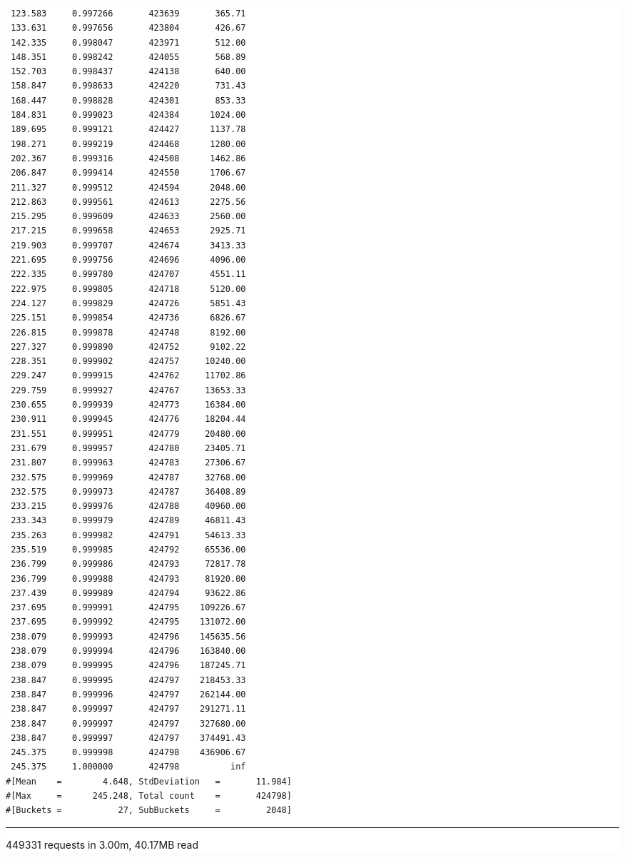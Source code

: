      123.583     0.997266       423639       365.71
     133.631     0.997656       423804       426.67
     142.335     0.998047       423971       512.00
     148.351     0.998242       424055       568.89
     152.703     0.998437       424138       640.00
     158.847     0.998633       424220       731.43
     168.447     0.998828       424301       853.33
     184.831     0.999023       424384      1024.00
     189.695     0.999121       424427      1137.78
     198.271     0.999219       424468      1280.00
     202.367     0.999316       424508      1462.86
     206.847     0.999414       424550      1706.67
     211.327     0.999512       424594      2048.00
     212.863     0.999561       424613      2275.56
     215.295     0.999609       424633      2560.00
     217.215     0.999658       424653      2925.71
     219.903     0.999707       424674      3413.33
     221.695     0.999756       424696      4096.00
     222.335     0.999780       424707      4551.11
     222.975     0.999805       424718      5120.00
     224.127     0.999829       424726      5851.43
     225.151     0.999854       424736      6826.67
     226.815     0.999878       424748      8192.00
     227.327     0.999890       424752      9102.22
     228.351     0.999902       424757     10240.00
     229.247     0.999915       424762     11702.86
     229.759     0.999927       424767     13653.33
     230.655     0.999939       424773     16384.00
     230.911     0.999945       424776     18204.44
     231.551     0.999951       424779     20480.00
     231.679     0.999957       424780     23405.71
     231.807     0.999963       424783     27306.67
     232.575     0.999969       424787     32768.00
     232.575     0.999973       424787     36408.89
     233.215     0.999976       424788     40960.00
     233.343     0.999979       424789     46811.43
     235.263     0.999982       424791     54613.33
     235.519     0.999985       424792     65536.00
     236.799     0.999986       424793     72817.78
     236.799     0.999988       424793     81920.00
     237.439     0.999989       424794     93622.86
     237.695     0.999991       424795    109226.67
     237.695     0.999992       424795    131072.00
     238.079     0.999993       424796    145635.56
     238.079     0.999994       424796    163840.00
     238.079     0.999995       424796    187245.71
     238.847     0.999995       424797    218453.33
     238.847     0.999996       424797    262144.00
     238.847     0.999997       424797    291271.11
     238.847     0.999997       424797    327680.00
     238.847     0.999997       424797    374491.43
     245.375     0.999998       424798    436906.67
     245.375     1.000000       424798          inf
    #[Mean    =        4.648, StdDeviation   =       11.984]
    #[Max     =      245.248, Total count    =       424798]
    #[Buckets =           27, SubBuckets     =         2048]
----------------------------------------------------------
  449331 requests in 3.00m, 40.17MB read
    